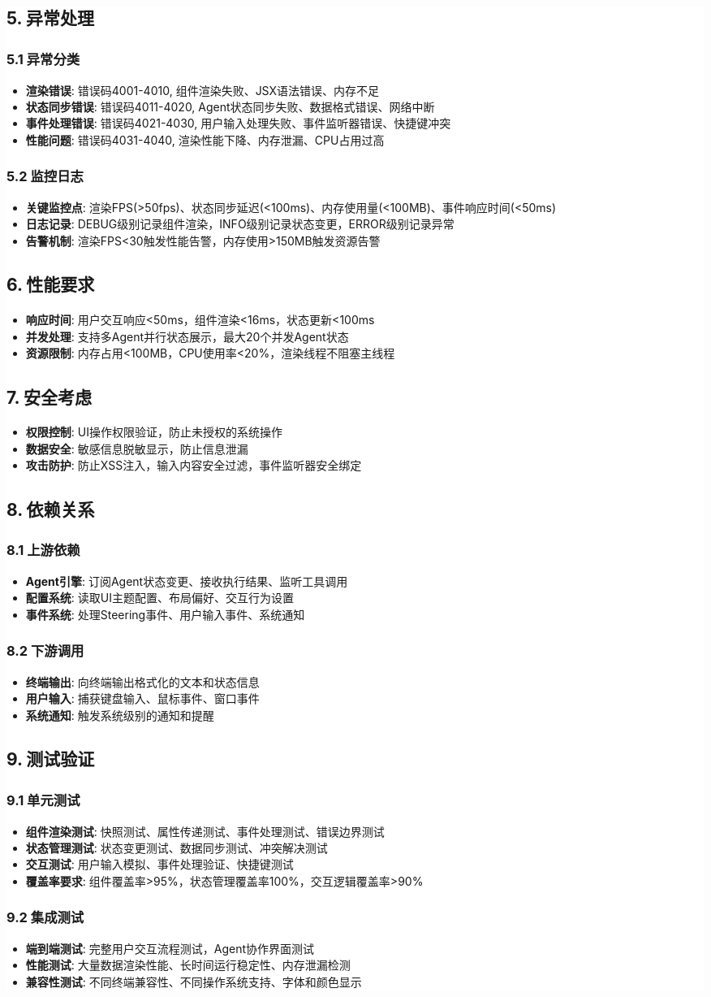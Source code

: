 ## 5. 异常处理

### 5.1 异常分类
- **渲染错误**: 错误码4001-4010, 组件渲染失败、JSX语法错误、内存不足
- **状态同步错误**: 错误码4011-4020, Agent状态同步失败、数据格式错误、网络中断
- **事件处理错误**: 错误码4021-4030, 用户输入处理失败、事件监听器错误、快捷键冲突
- **性能问题**: 错误码4031-4040, 渲染性能下降、内存泄漏、CPU占用过高

### 5.2 监控日志
- **关键监控点**: 渲染FPS(>50fps)、状态同步延迟(<100ms)、内存使用量(<100MB)、事件响应时间(<50ms)
- **日志记录**: DEBUG级别记录组件渲染，INFO级别记录状态变更，ERROR级别记录异常
- **告警机制**: 渲染FPS<30触发性能告警，内存使用>150MB触发资源告警

## 6. 性能要求

- **响应时间**: 用户交互响应<50ms，组件渲染<16ms，状态更新<100ms
- **并发处理**: 支持多Agent并行状态展示，最大20个并发Agent状态
- **资源限制**: 内存占用<100MB，CPU使用率<20%，渲染线程不阻塞主线程

## 7. 安全考虑

- **权限控制**: UI操作权限验证，防止未授权的系统操作
- **数据安全**: 敏感信息脱敏显示，防止信息泄漏
- **攻击防护**: 防止XSS注入，输入内容安全过滤，事件监听器安全绑定

## 8. 依赖关系

### 8.1 上游依赖
- **Agent引擎**: 订阅Agent状态变更、接收执行结果、监听工具调用
- **配置系统**: 读取UI主题配置、布局偏好、交互行为设置
- **事件系统**: 处理Steering事件、用户输入事件、系统通知

### 8.2 下游调用
- **终端输出**: 向终端输出格式化的文本和状态信息
- **用户输入**: 捕获键盘输入、鼠标事件、窗口事件
- **系统通知**: 触发系统级别的通知和提醒

## 9. 测试验证

### 9.1 单元测试
- **组件渲染测试**: 快照测试、属性传递测试、事件处理测试、错误边界测试
- **状态管理测试**: 状态变更测试、数据同步测试、冲突解决测试
- **交互测试**: 用户输入模拟、事件处理验证、快捷键测试
- **覆盖率要求**: 组件覆盖率>95%，状态管理覆盖率100%，交互逻辑覆盖率>90%

### 9.2 集成测试
- **端到端测试**: 完整用户交互流程测试，Agent协作界面测试
- **性能测试**: 大量数据渲染性能、长时间运行稳定性、内存泄漏检测
- **兼容性测试**: 不同终端兼容性、不同操作系统支持、字体和颜色显示
